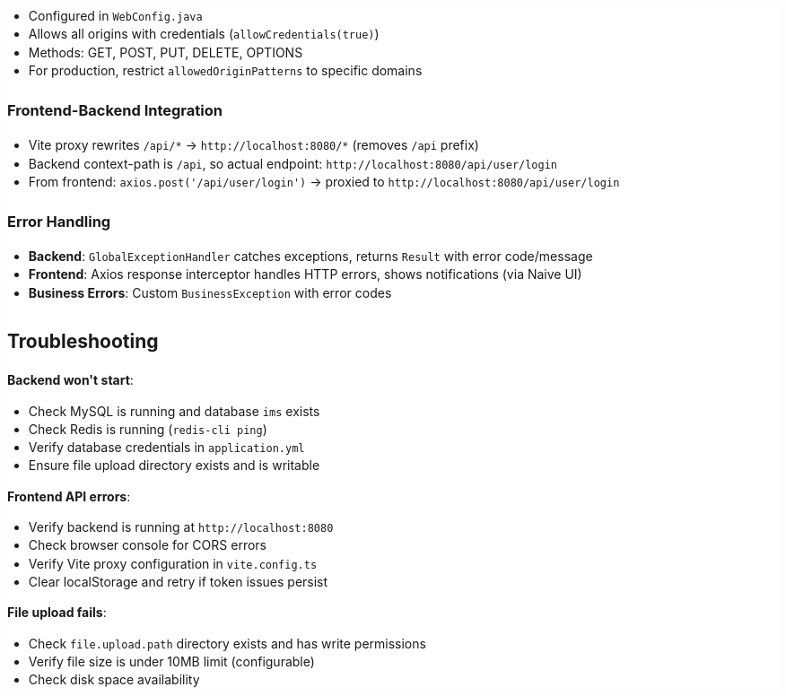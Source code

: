 - Configured in `WebConfig.java`
- Allows all origins with credentials (`allowCredentials(true)`)
- Methods: GET, POST, PUT, DELETE, OPTIONS
- For production, restrict `allowedOriginPatterns` to specific domains

### Frontend-Backend Integration

- Vite proxy rewrites `/api/*` → `http://localhost:8080/*` (removes `/api` prefix)
- Backend context-path is `/api`, so actual endpoint: `http://localhost:8080/api/user/login`
- From frontend: `axios.post('/api/user/login')` → proxied to `http://localhost:8080/api/user/login`

### Error Handling

- **Backend**: `GlobalExceptionHandler` catches exceptions, returns `Result` with error code/message
- **Frontend**: Axios response interceptor handles HTTP errors, shows notifications (via Naive UI)
- **Business Errors**: Custom `BusinessException` with error codes

## Troubleshooting

**Backend won't start**:
- Check MySQL is running and database `ims` exists
- Check Redis is running (`redis-cli ping`)
- Verify database credentials in `application.yml`
- Ensure file upload directory exists and is writable

**Frontend API errors**:
- Verify backend is running at `http://localhost:8080`
- Check browser console for CORS errors
- Verify Vite proxy configuration in `vite.config.ts`
- Clear localStorage and retry if token issues persist

**File upload fails**:
- Check `file.upload.path` directory exists and has write permissions
- Verify file size is under 10MB limit (configurable)
- Check disk space availability

